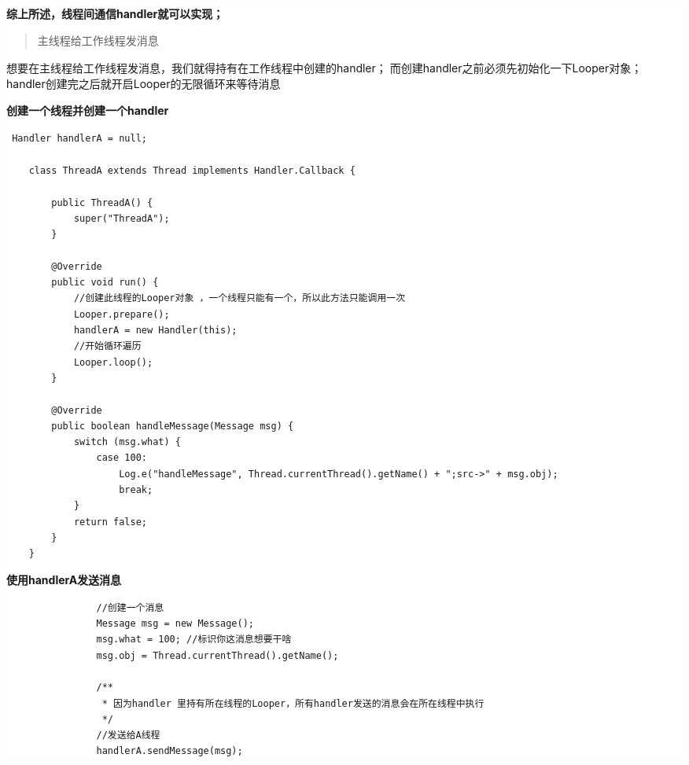 **综上所述，线程间通信handler就可以实现；**

> 主线程给工作线程发消息

想要在主线程给工作线程发消息，我们就得持有在工作线程中创建的handler；
而创建handler之前必须先初始化一下Looper对象；
handler创建完之后就开启Looper的无限循环来等待消息

**创建一个线程并创建一个handler**

```
 Handler handlerA = null;
 
    class ThreadA extends Thread implements Handler.Callback {

        public ThreadA() {
            super("ThreadA");
        }

        @Override
        public void run() {
            //创建此线程的Looper对象 ，一个线程只能有一个，所以此方法只能调用一次
            Looper.prepare();
            handlerA = new Handler(this);
            //开始循环遍历
            Looper.loop();
        }

        @Override
        public boolean handleMessage(Message msg) {
            switch (msg.what) {
                case 100:
                    Log.e("handleMessage", Thread.currentThread().getName() + ";src->" + msg.obj);
                    break;
            }
            return false;
        }
    }

```

**使用handlerA发送消息**

```
                //创建一个消息
                Message msg = new Message();
                msg.what = 100; //标识你这消息想要干啥
                msg.obj = Thread.currentThread().getName();

                /**
                 * 因为handler 里持有所在线程的Looper，所有handler发送的消息会在所在线程中执行
                 */
                //发送给A线程
                handlerA.sendMessage(msg);
```
